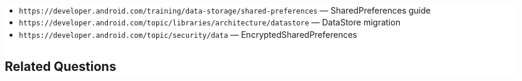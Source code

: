 -   `https://developer.android.com/training/data-storage/shared-preferences` — SharedPreferences guide
-   `https://developer.android.com/topic/libraries/architecture/datastore` — DataStore migration
-   `https://developer.android.com/topic/security/data` — EncryptedSharedPreferences

## Related Questions
